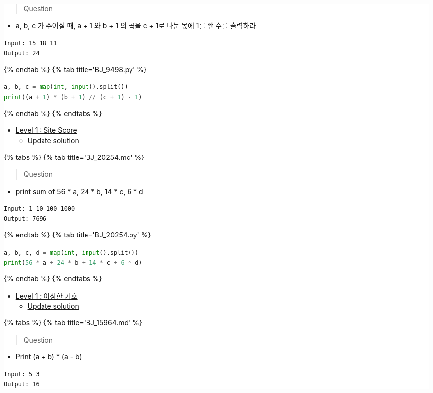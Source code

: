 > Question

* a, b, c 가 주어질 때, a + 1 와 b + 1 의 곱을 c + 1로 나눈 몫에 1를 뺀 수를 출력하라

```txt
Input: 15 18 11
Output: 24
```

{% endtab %}
{% tab title='BJ_9498.py' %}

```py
a, b, c = map(int, input().split())
print((a + 1) * (b + 1) // (c + 1) - 1)
```

{% endtab %}
{% endtabs %}

* [Level 1 : Site Score](http://acmicpc.net/problem/20254)
  * [Update solution](https://github.com/seanhwangg/algorithm/edit/main/syntax/operation/multiply/BJ_20254.md)

{% tabs %}
{% tab title='BJ_20254.md' %}

> Question

* print sum of 56 \* a, 24 \* b, 14 \* c, 6 \* d

```txt
Input: 1 10 100 1000
Output: 7696
```

{% endtab %}
{% tab title='BJ_20254.py' %}

```py
a, b, c, d = map(int, input().split())
print(56 * a + 24 * b + 14 * c + 6 * d)
```

{% endtab %}
{% endtabs %}

* [Level 1 : 이상한 기호](http://acmicpc.net/problem/15964)
  * [Update solution](https://github.com/seanhwangg/algorithm/edit/main/syntax/operation/multiply/BJ_15964.md)

{% tabs %}
{% tab title='BJ_15964.md' %}

> Question

* Print (a + b) * (a - b)

```txt
Input: 5 3
Output: 16
```
